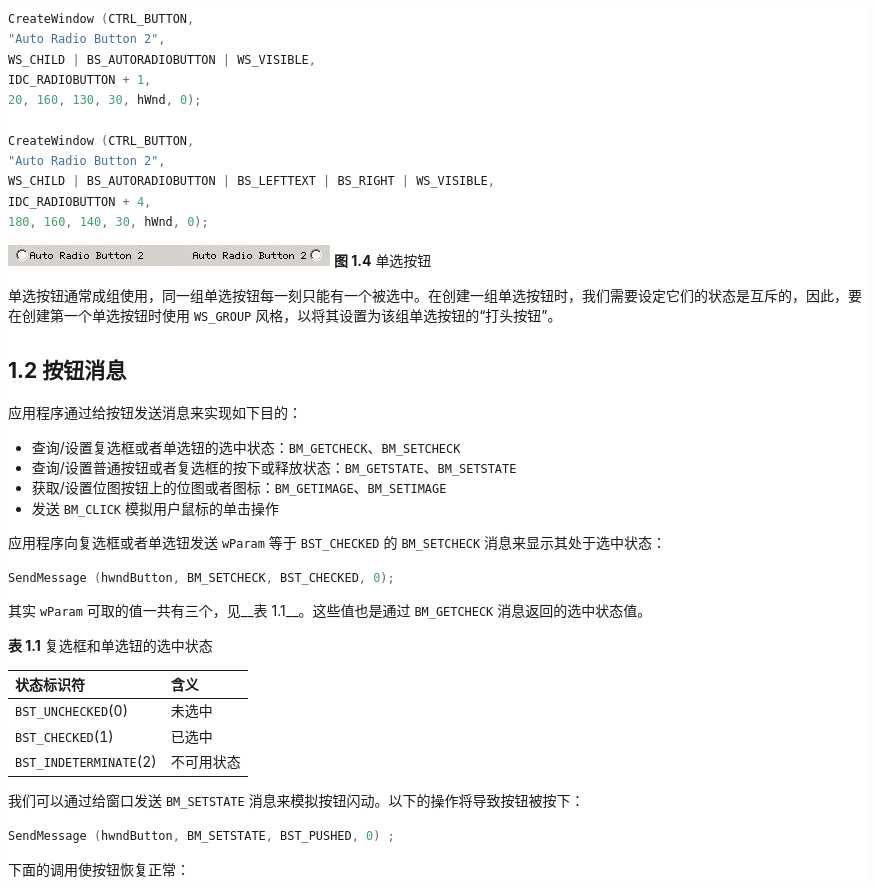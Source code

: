 ```c
CreateWindow (CTRL_BUTTON,
"Auto Radio Button 2",
WS_CHILD | BS_AUTORADIOBUTTON | WS_VISIBLE,
IDC_RADIOBUTTON + 1,
20, 160, 130, 30, hWnd, 0);

CreateWindow (CTRL_BUTTON,
"Auto Radio Button 2",
WS_CHILD | BS_AUTORADIOBUTTON | BS_LEFTTEXT | BS_RIGHT | WS_VISIBLE,
IDC_RADIOBUTTON + 4,
180, 160, 140, 30, hWnd, 0);
```

![单选按钮](figures/Part4Chapter02-1.4.jpeg)
__图 1.4__ 单选按钮


单选按钮通常成组使用，同一组单选按钮每一刻只能有一个被选中。在创建一组单选按钮时，我们需要设定它们的状态是互斥的，因此，要在创建第一个单选按钮时使用 `WS_GROUP` 风格，以将其设置为该组单选按钮的“打头按钮”。

## 1.2 按钮消息

应用程序通过给按钮发送消息来实现如下目的：

- 查询/设置复选框或者单选钮的选中状态：`BM_GETCHECK`、`BM_SETCHECK`
- 查询/设置普通按钮或者复选框的按下或释放状态：`BM_GETSTATE`、`BM_SETSTATE`
- 获取/设置位图按钮上的位图或者图标：`BM_GETIMAGE`、`BM_SETIMAGE`
- 发送 `BM_CLICK` 模拟用户鼠标的单击操作

应用程序向复选框或者单选钮发送 `wParam` 等于 `BST_CHECKED` 的 `BM_SETCHECK` 消息来显示其处于选中状态：

```c
SendMessage (hwndButton, BM_SETCHECK, BST_CHECKED, 0);
```

其实 `wParam` 可取的值一共有三个，见__表 1.1__。这些值也是通过 `BM_GETCHECK` 消息返回的选中状态值。

__表 1.1__ 复选框和单选钮的选中状态

| 状态标识符              | 含义    |
|:----------------------|:-------|
|`BST_UNCHECKED`(0)     |未选中   |
|`BST_CHECKED`(1)       |已选中   |
|`BST_INDETERMINATE`(2) |不可用状态|


我们可以通过给窗口发送 `BM_SETSTATE` 消息来模拟按钮闪动。以下的操作将导致按钮被按下：

```c
SendMessage (hwndButton, BM_SETSTATE, BST_PUSHED, 0) ;
```

下面的调用使按钮恢复正常：

